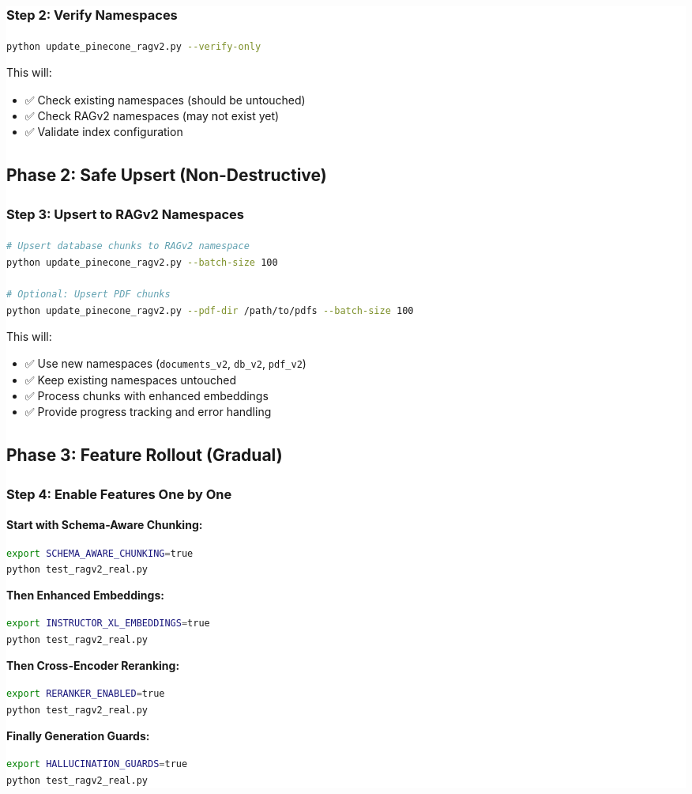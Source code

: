 ### Step 2: Verify Namespaces
```bash
python update_pinecone_ragv2.py --verify-only
```

This will:
- ✅ Check existing namespaces (should be untouched)
- ✅ Check RAGv2 namespaces (may not exist yet)
- ✅ Validate index configuration

## Phase 2: Safe Upsert (Non-Destructive)

### Step 3: Upsert to RAGv2 Namespaces
```bash
# Upsert database chunks to RAGv2 namespace
python update_pinecone_ragv2.py --batch-size 100

# Optional: Upsert PDF chunks
python update_pinecone_ragv2.py --pdf-dir /path/to/pdfs --batch-size 100
```

This will:
- ✅ Use new namespaces (`documents_v2`, `db_v2`, `pdf_v2`)
- ✅ Keep existing namespaces untouched
- ✅ Process chunks with enhanced embeddings
- ✅ Provide progress tracking and error handling

## Phase 3: Feature Rollout (Gradual)

### Step 4: Enable Features One by One

**Start with Schema-Aware Chunking:**
```bash
export SCHEMA_AWARE_CHUNKING=true
python test_ragv2_real.py
```

**Then Enhanced Embeddings:**
```bash
export INSTRUCTOR_XL_EMBEDDINGS=true
python test_ragv2_real.py
```

**Then Cross-Encoder Reranking:**
```bash
export RERANKER_ENABLED=true
python test_ragv2_real.py
```

**Finally Generation Guards:**
```bash
export HALLUCINATION_GUARDS=true
python test_ragv2_real.py
```
